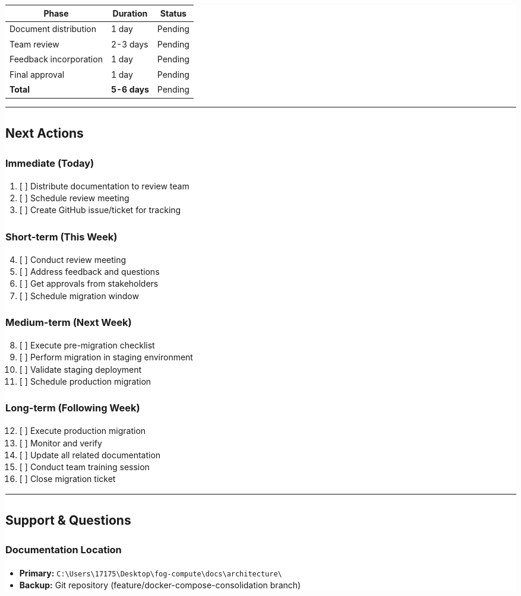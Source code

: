 | Phase | Duration | Status |
|-------|----------|--------|
| Document distribution | 1 day | Pending |
| Team review | 2-3 days | Pending |
| Feedback incorporation | 1 day | Pending |
| Final approval | 1 day | Pending |
| **Total** | **5-6 days** | Pending |

---

## Next Actions

### Immediate (Today)

1. [ ] Distribute documentation to review team
2. [ ] Schedule review meeting
3. [ ] Create GitHub issue/ticket for tracking

### Short-term (This Week)

4. [ ] Conduct review meeting
5. [ ] Address feedback and questions
6. [ ] Get approvals from stakeholders
7. [ ] Schedule migration window

### Medium-term (Next Week)

8. [ ] Execute pre-migration checklist
9. [ ] Perform migration in staging environment
10. [ ] Validate staging deployment
11. [ ] Schedule production migration

### Long-term (Following Week)

12. [ ] Execute production migration
13. [ ] Monitor and verify
14. [ ] Update all related documentation
15. [ ] Conduct team training session
16. [ ] Close migration ticket

---

## Support & Questions

### Documentation Location
- **Primary:** `C:\Users\17175\Desktop\fog-compute\docs\architecture\`
- **Backup:** Git repository (feature/docker-compose-consolidation branch)
